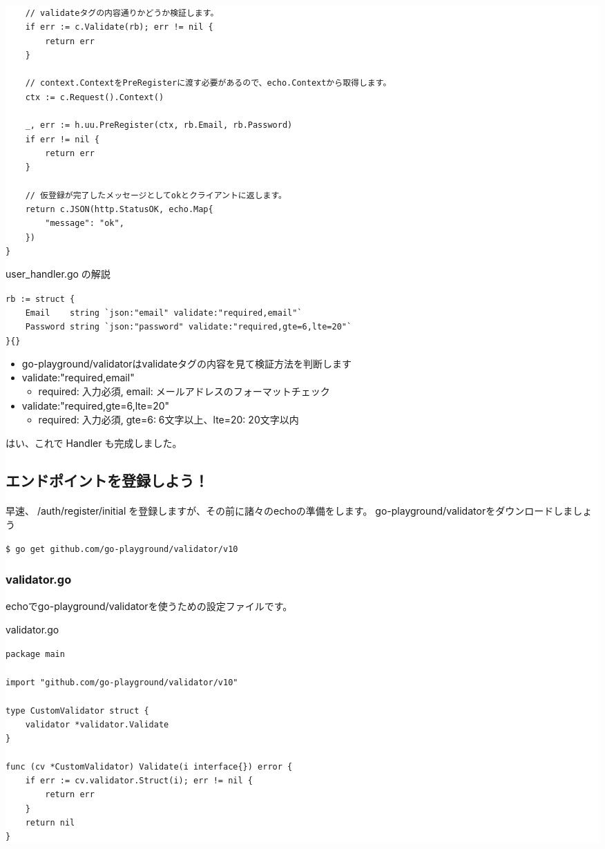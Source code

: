 ```
	// validateタグの内容通りかどうか検証します。
	if err := c.Validate(rb); err != nil {
		return err
	}

	// context.ContextをPreRegisterに渡す必要があるので、echo.Contextから取得します。
	ctx := c.Request().Context()

	_, err := h.uu.PreRegister(ctx, rb.Email, rb.Password)
	if err != nil {
		return err
	}

	// 仮登録が完了したメッセージとしてokとクライアントに返します。
	return c.JSON(http.StatusOK, echo.Map{
		"message": "ok",
	})
}
```

user_handler.go の解説
```
rb := struct {
	Email    string `json:"email" validate:"required,email"`
	Password string `json:"password" validate:"required,gte=6,lte=20"`
}{}
```
- go-playground/validatorはvalidateタグの内容を見て検証方法を判断します
- validate:"required,email"
    - required: 入力必須, email: メールアドレスのフォーマットチェック
- validate:"required,gte=6,lte=20"
    - required: 入力必須, gte=6: 6文字以上、lte=20: 20文字以内

はい、これで Handler も完成しました。

## エンドポイントを登録しよう！

早速、 /auth/register/initial を登録しますが、その前に諸々のechoの準備をします。
go-playground/validatorをダウンロードしましょう

```
$ go get github.com/go-playground/validator/v10
```

### validator.go

echoでgo-playground/validatorを使うための設定ファイルです。

validator.go
```
package main

import "github.com/go-playground/validator/v10"

type CustomValidator struct {
	validator *validator.Validate
}

func (cv *CustomValidator) Validate(i interface{}) error {
	if err := cv.validator.Struct(i); err != nil {
		return err
	}
	return nil
}
```
